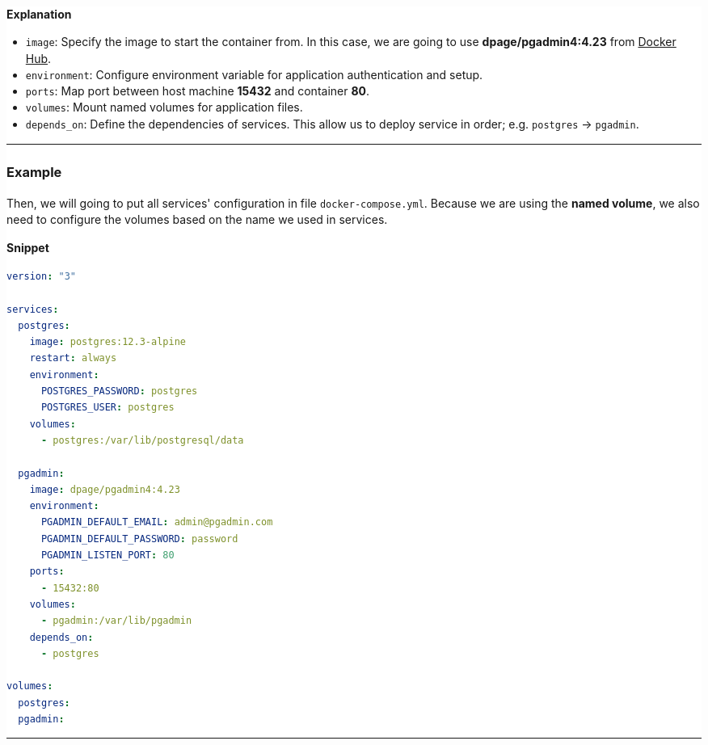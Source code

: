 
**Explanation**

- `image`: Specify the image to start the container from. In this case, we are going to use **dpage/pgadmin4:4.23** from [Docker Hub](https://hub.docker.com/r/pgadmin/ripmain).
- `environment`: Configure environment variable for application authentication and setup.
- `ports`: Map port between host machine **15432** and container **80**.
- `volumes`: Mount named volumes for application files.
- `depends_on`: Define the dependencies of services. This allow us to deploy service in order; e.g. `postgres` -> `pgadmin`.

---

<a name="example"></a>

### Example

Then, we will going to put all services' configuration in file `docker-compose.yml`. Because we are using the **named volume**, we also need to configure the volumes based on the name we used in services.

**Snippet**

```yaml
version: "3"

services:
  postgres:
    image: postgres:12.3-alpine
    restart: always
    environment:
      POSTGRES_PASSWORD: postgres
      POSTGRES_USER: postgres
    volumes:
      - postgres:/var/lib/postgresql/data

  pgadmin:
    image: dpage/pgadmin4:4.23
    environment:
      PGADMIN_DEFAULT_EMAIL: admin@pgadmin.com
      PGADMIN_DEFAULT_PASSWORD: password
      PGADMIN_LISTEN_PORT: 80
    ports:
      - 15432:80
    volumes:
      - pgadmin:/var/lib/pgadmin
    depends_on:
      - postgres

volumes:
  postgres:
  pgadmin:
```

---
